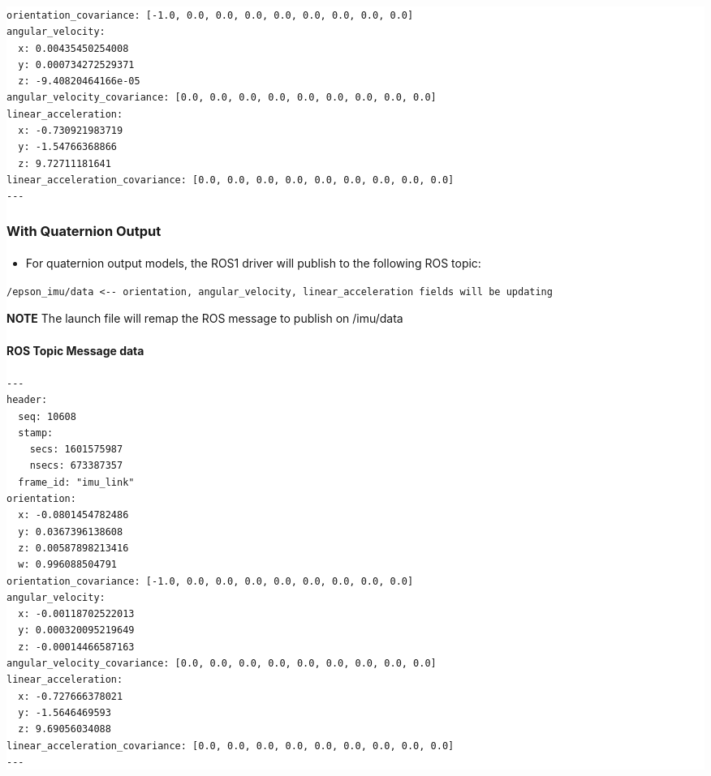 ```
orientation_covariance: [-1.0, 0.0, 0.0, 0.0, 0.0, 0.0, 0.0, 0.0, 0.0]
angular_velocity:
  x: 0.00435450254008
  y: 0.000734272529371
  z: -9.40820464166e-05
angular_velocity_covariance: [0.0, 0.0, 0.0, 0.0, 0.0, 0.0, 0.0, 0.0, 0.0]
linear_acceleration:
  x: -0.730921983719
  y: -1.54766368866
  z: 9.72711181641
linear_acceleration_covariance: [0.0, 0.0, 0.0, 0.0, 0.0, 0.0, 0.0, 0.0, 0.0]
---

```

### With Quaternion Output

- For quaternion output models, the ROS1 driver will publish to the following ROS topic:

```
/epson_imu/data <-- orientation, angular_velocity, linear_acceleration fields will be updating
```

**NOTE** The launch file will remap the ROS message to publish on /imu/data

#### ROS Topic Message data

```
---
header:
  seq: 10608
  stamp:
    secs: 1601575987
    nsecs: 673387357
  frame_id: "imu_link"
orientation:
  x: -0.0801454782486
  y: 0.0367396138608
  z: 0.00587898213416
  w: 0.996088504791
orientation_covariance: [-1.0, 0.0, 0.0, 0.0, 0.0, 0.0, 0.0, 0.0, 0.0]
angular_velocity:
  x: -0.00118702522013
  y: 0.000320095219649
  z: -0.00014466587163
angular_velocity_covariance: [0.0, 0.0, 0.0, 0.0, 0.0, 0.0, 0.0, 0.0, 0.0]
linear_acceleration:
  x: -0.727666378021
  y: -1.5646469593
  z: 9.69056034088
linear_acceleration_covariance: [0.0, 0.0, 0.0, 0.0, 0.0, 0.0, 0.0, 0.0, 0.0]
---
```
